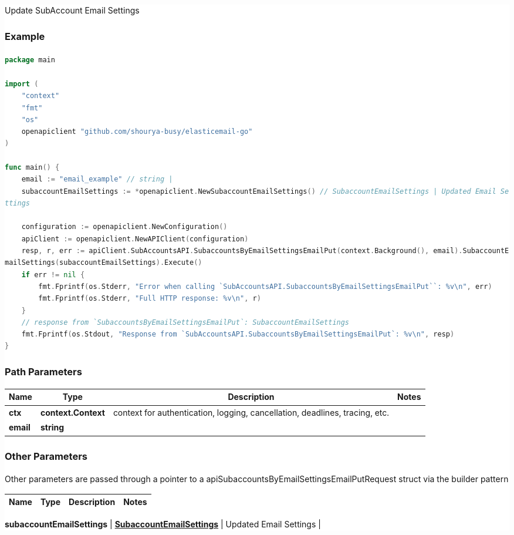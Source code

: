 Update SubAccount Email Settings



### Example

```go
package main

import (
	"context"
	"fmt"
	"os"
	openapiclient "github.com/shourya-busy/elasticemail-go"
)

func main() {
	email := "email_example" // string | 
	subaccountEmailSettings := *openapiclient.NewSubaccountEmailSettings() // SubaccountEmailSettings | Updated Email Settings

	configuration := openapiclient.NewConfiguration()
	apiClient := openapiclient.NewAPIClient(configuration)
	resp, r, err := apiClient.SubAccountsAPI.SubaccountsByEmailSettingsEmailPut(context.Background(), email).SubaccountEmailSettings(subaccountEmailSettings).Execute()
	if err != nil {
		fmt.Fprintf(os.Stderr, "Error when calling `SubAccountsAPI.SubaccountsByEmailSettingsEmailPut``: %v\n", err)
		fmt.Fprintf(os.Stderr, "Full HTTP response: %v\n", r)
	}
	// response from `SubaccountsByEmailSettingsEmailPut`: SubaccountEmailSettings
	fmt.Fprintf(os.Stdout, "Response from `SubAccountsAPI.SubaccountsByEmailSettingsEmailPut`: %v\n", resp)
}
```

### Path Parameters


Name | Type | Description  | Notes
------------- | ------------- | ------------- | -------------
**ctx** | **context.Context** | context for authentication, logging, cancellation, deadlines, tracing, etc.
**email** | **string** |  | 

### Other Parameters

Other parameters are passed through a pointer to a apiSubaccountsByEmailSettingsEmailPutRequest struct via the builder pattern


Name | Type | Description  | Notes
------------- | ------------- | ------------- | -------------

 **subaccountEmailSettings** | [**SubaccountEmailSettings**](SubaccountEmailSettings.md) | Updated Email Settings | 
